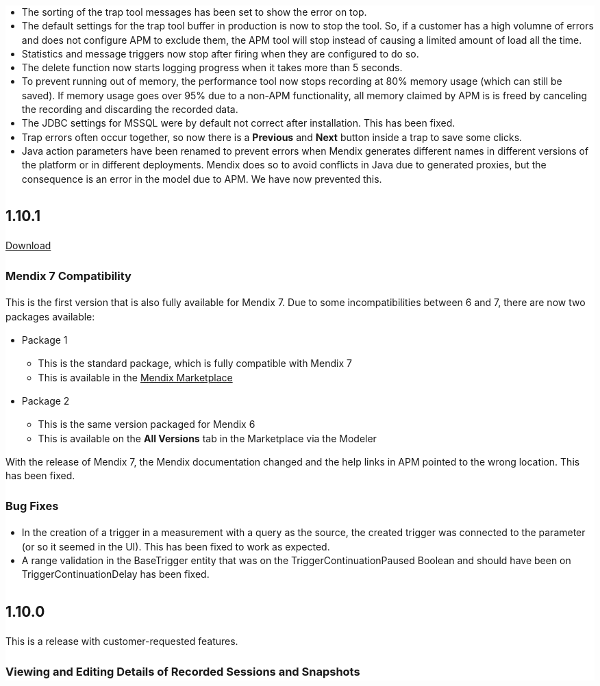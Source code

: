 * The sorting of the trap tool messages has been set to show the error on top.
* The default settings for the trap tool buffer in production is now to stop the tool. So, if a customer has a high volumne of errors and does not configure APM to exclude them, the APM tool will stop instead of causing a limited amount of load all the time.
* Statistics and message triggers now stop after firing when they are configured to do so.
* The delete function now starts logging progress when it takes more than 5 seconds.
* To prevent running out of memory, the performance tool now stops recording at 80% memory usage (which can still be saved). If memory usage goes over 95% due to a non-APM functionality, all memory claimed by APM is is freed by canceling the recording and discarding the recorded data.
* The JDBC settings for MSSQL were by default not correct after installation. This has been fixed.
* Trap errors often occur together, so now there is a **Previous** and **Next** button inside a trap to save some clicks.
* Java action parameters have been renamed to prevent errors when Mendix generates different names in different versions of the platform or in different deployments. Mendix does so to avoid conflicts in Java due to generated proxies, but the consequence is an error in the model due to APM. We have now prevented this.

## 1.10.1

[Download](https://marketplace.mendix.com/link/component/6127/Mendix/Mendix-Application-Performance-Monitor)

### Mendix 7 Compatibility

This is the first version that is also fully available for Mendix 7. Due to some incompatibilities between 6 and 7, there are now two packages available:

* Package 1
    * This is the standard package, which is fully compatible with Mendix 7
    * This is available in the [Mendix Marketplace](https://marketplace.mendix.com/link/component/6127/Mendix/Mendix-Application-Performance-Monitor)

* Package 2
    * This is the same version packaged for Mendix 6
    * This is available on the **All Versions** tab in the Marketplace via the Modeler

With the release of Mendix 7, the Mendix documentation changed and the help links in APM pointed to the wrong location. This has been fixed.

### Bug Fixes

* In the creation of a trigger in a measurement with a query as the source, the created trigger was connected to the parameter (or so it seemed in the UI). This has been fixed to work as expected.
* A range validation in the BaseTrigger entity that was on the TriggerContinuationPaused Boolean and should have been on TriggerContinuationDelay has been fixed.

## 1.10.0

This is a release with customer-requested features.

### Viewing and Editing Details of Recorded Sessions and Snapshots
